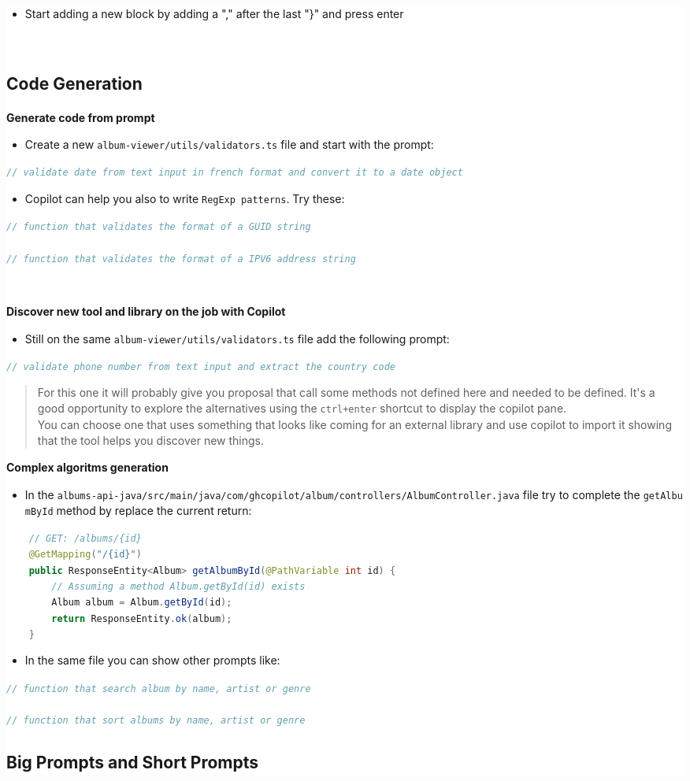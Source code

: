 - Start adding a new block by adding a "," after the last "}" and press enter

<br>

## Code Generation

**Generate code from prompt**

- Create a new `album-viewer/utils/validators.ts` file and start with the prompt:
```ts
// validate date from text input in french format and convert it to a date object
```

- Copilot can help you also to write `RegExp patterns`. Try these:
```ts
// function that validates the format of a GUID string

// function that validates the format of a IPV6 address string
```

<br>

**Discover new tool and library on the job with Copilot**

- Still on the same `album-viewer/utils/validators.ts` file add the following prompt:
```ts
// validate phone number from text input and extract the country code
```
>For this one it will probably give you proposal that call some methods not defined here and needed to be defined. It's a good opportunity to explore the alternatives using the `ctrl+enter` shortcut to display the copilot pane. 
<br>You can choose one that uses something that looks like coming for an external library and use copilot to import it showing that the tool helps you discover new things.


**Complex algoritms generation**

- In the `albums-api-java/src/main/java/com/ghcopilot/album/controllers/AlbumController.java` file try to complete the `getAlbumById` method by replace the current return:

```java
    // GET: /albums/{id}
    @GetMapping("/{id}")
    public ResponseEntity<Album> getAlbumById(@PathVariable int id) {
        // Assuming a method Album.getById(id) exists
        Album album = Album.getById(id);
        return ResponseEntity.ok(album);
    }
```

- In the same file you can show other prompts like:
```java
// function that search album by name, artist or genre

// function that sort albums by name, artist or genre
```

## Big Prompts and Short Prompts
